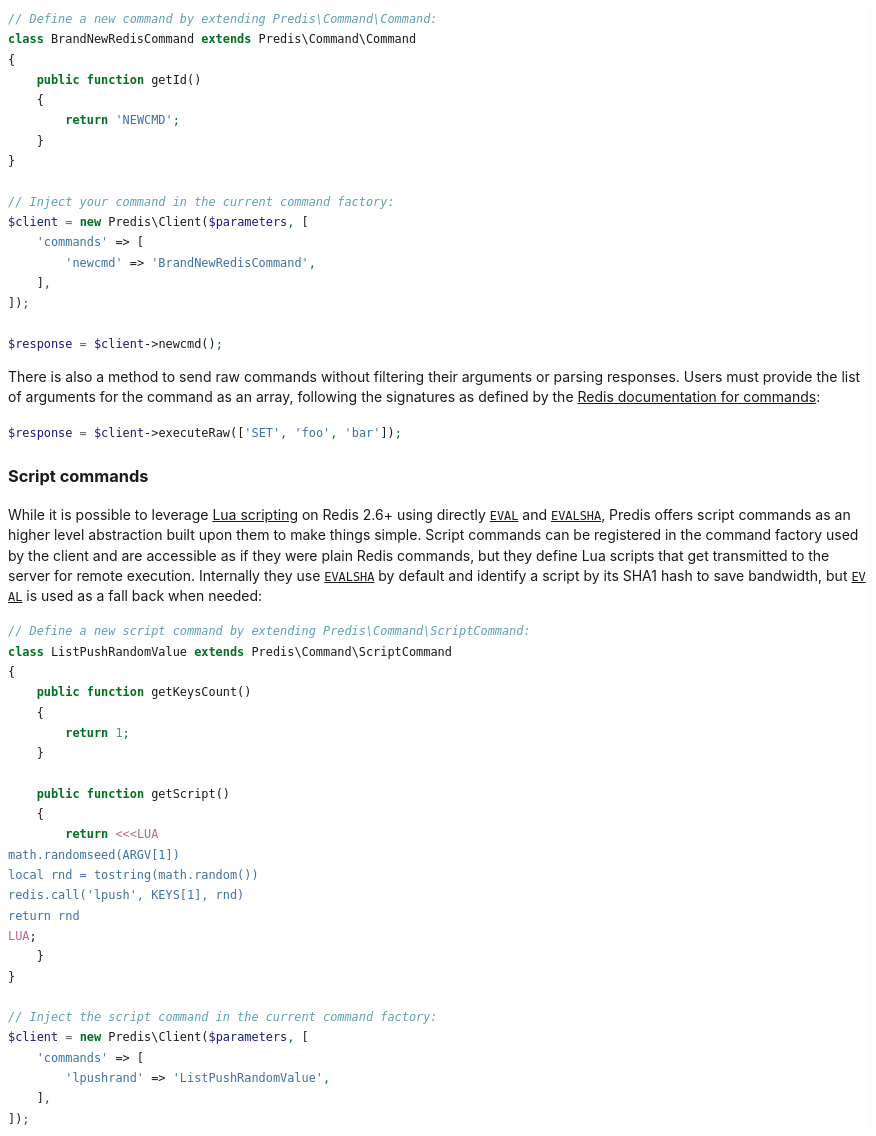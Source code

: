 ```php
// Define a new command by extending Predis\Command\Command:
class BrandNewRedisCommand extends Predis\Command\Command
{
    public function getId()
    {
        return 'NEWCMD';
    }
}

// Inject your command in the current command factory:
$client = new Predis\Client($parameters, [
    'commands' => [
        'newcmd' => 'BrandNewRedisCommand',
    ],
]);

$response = $client->newcmd();
```

There is also a method to send raw commands without filtering their arguments or parsing responses.
Users must provide the list of arguments for the command as an array, following the signatures as
defined by the [Redis documentation for commands](http://redis.io/commands):

```php
$response = $client->executeRaw(['SET', 'foo', 'bar']);
```


### Script commands ###

While it is possible to leverage [Lua scripting](http://redis.io/commands/eval) on Redis 2.6+ using
directly [`EVAL`](http://redis.io/commands/eval) and [`EVALSHA`](http://redis.io/commands/evalsha),
Predis offers script commands as an higher level abstraction built upon them to make things simple.
Script commands can be registered in the command factory used by the client and are accessible as if
they were plain Redis commands, but they define Lua scripts that get transmitted to the server for
remote execution. Internally they use [`EVALSHA`](http://redis.io/commands/evalsha) by default and
identify a script by its SHA1 hash to save bandwidth, but [`EVAL`](http://redis.io/commands/eval)
is used as a fall back when needed:

```php
// Define a new script command by extending Predis\Command\ScriptCommand:
class ListPushRandomValue extends Predis\Command\ScriptCommand
{
    public function getKeysCount()
    {
        return 1;
    }

    public function getScript()
    {
        return <<<LUA
math.randomseed(ARGV[1])
local rnd = tostring(math.random())
redis.call('lpush', KEYS[1], rnd)
return rnd
LUA;
    }
}

// Inject the script command in the current command factory:
$client = new Predis\Client($parameters, [
    'commands' => [
        'lpushrand' => 'ListPushRandomValue',
    ],
]);
```

[ico-license]: https://img.shields.io/github/license/predis/predis.svg?style=flat-square
[ico-version-stable]: https://img.shields.io/packagist/v/predis/predis.svg?style=flat-square
[ico-version-dev]: https://img.shields.io/packagist/vpre/predis/predis.svg?style=flat-square
[ico-downloads-monthly]: https://img.shields.io/packagist/dm/predis/predis.svg?style=flat-square
[ico-build]: https://img.shields.io/github/action/workflow/status/predis/predis/tests.yml?branch=main&style=flat-square
[link-packagist]: https://packagist.org/packages/predis/predis
[link-actions]: https://github.com/predis/predis/actions
[link-downloads]: https://packagist.org/packages/predis/predis/stats